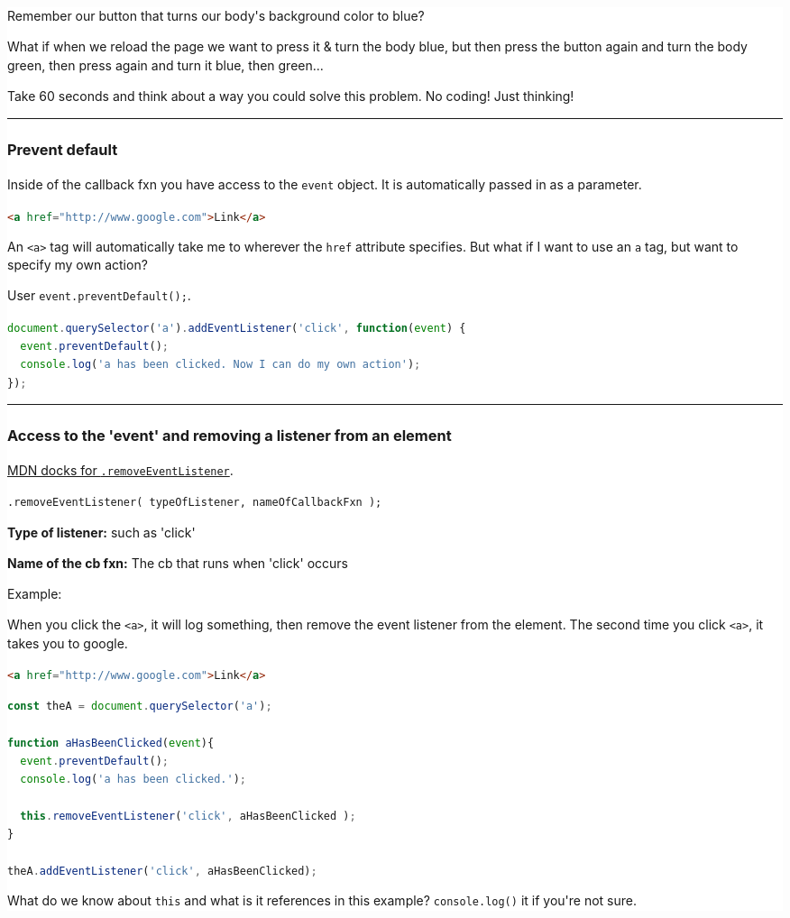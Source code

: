 Remember our button that turns our body's background color to blue?

What if when we reload the page we want to press it & turn the body blue, but then press the button again and turn the body green, then press again and turn it blue, then green...  

Take 60 seconds and think about a way you could solve this problem. No coding! Just thinking!

---

### Prevent default

Inside of the callback fxn you have access to the `event` object. It is automatically passed in as a parameter.

```html
<a href="http://www.google.com">Link</a>
```

An `<a>` tag will automatically take me to wherever the `href` attribute specifies. But what if I want to use an `a` tag, but want to specify my own action?

User `event.preventDefault();`.

```js
document.querySelector('a').addEventListener('click', function(event) {
  event.preventDefault();
  console.log('a has been clicked. Now I can do my own action');
});
```

---


### Access to the 'event' and removing a listener from an element


[MDN docks for `.removeEventListener`](https://developer.mozilla.org/en-US/docs/Web/API/EventTarget/removeEventListener).

`.removeEventListener( typeOfListener, nameOfCallbackFxn );`

**Type of listener:** such as 'click'

**Name of the cb fxn:** The cb that runs when 'click' occurs

Example:

When you click the `<a>`, it will log something, then remove the event listener from the element. The second time you click `<a>`, it takes you to google.

```html
<a href="http://www.google.com">Link</a>
```

```js
const theA = document.querySelector('a');

function aHasBeenClicked(event){
  event.preventDefault();
  console.log('a has been clicked.');

  this.removeEventListener('click', aHasBeenClicked );
}

theA.addEventListener('click', aHasBeenClicked);
```
What do we know about `this` and what is it references in this example? `console.log()` it if you're not sure.
